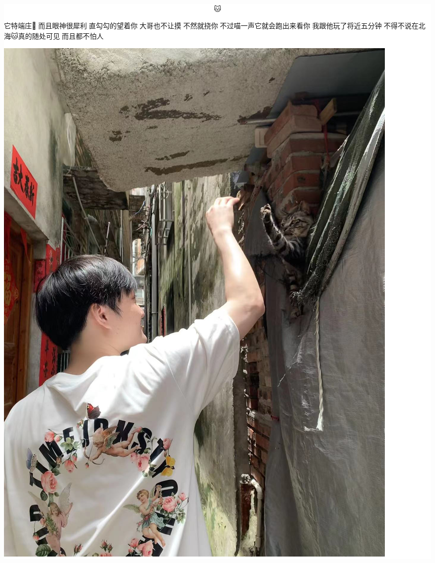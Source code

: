 <center>🐱</center>

它特端庄👀 而且眼神很犀利 直勾勾的望着你 大哥也不让摸 不然就挠你 不过喵一声它就会跑出来看你 我跟他玩了将近五分钟 不得不说在北海🐱真的随处可见 而且都不怕人 

![image-20220705180613961](../images/artical-image/image-20220705180613961.png)
